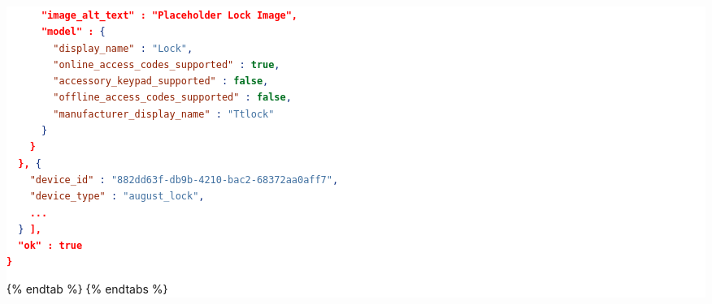 ```json
      "image_alt_text" : "Placeholder Lock Image",
      "model" : {
        "display_name" : "Lock",
        "online_access_codes_supported" : true,
        "accessory_keypad_supported" : false,
        "offline_access_codes_supported" : false,
        "manufacturer_display_name" : "Ttlock"
      }
    }
  }, {
    "device_id" : "882dd63f-db9b-4210-bac2-68372aa0aff7",
    "device_type" : "august_lock",
    ...
  } ],
  "ok" : true
}
```
{% endtab %}
{% endtabs %}
